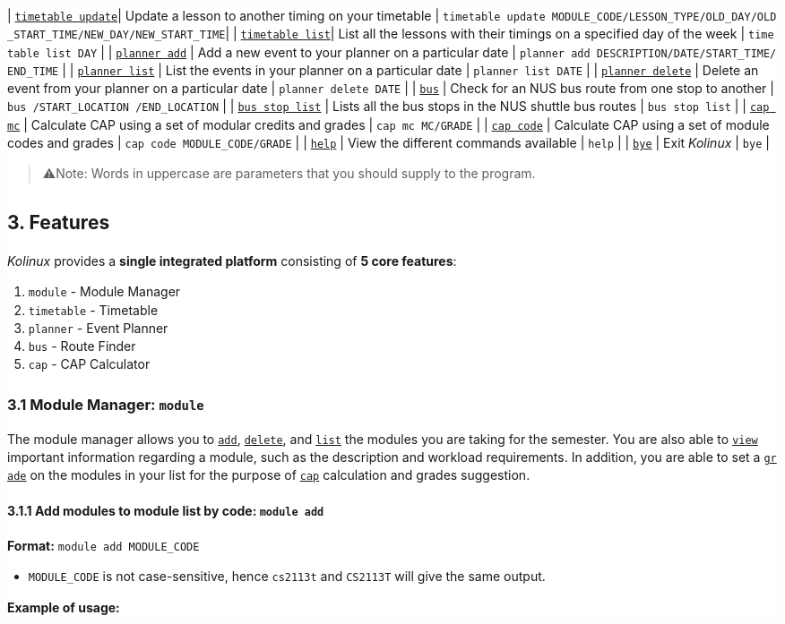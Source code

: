 | [`timetable update`](#324-update-a-lesson-to-another-timing-your-timetable--timetable-update)| Update a lesson to another timing on your timetable             | `timetable update MODULE_CODE/LESSON_TYPE/OLD_DAY/OLD_START_TIME/NEW_DAY/NEW_START_TIME`|
| [`timetable list`](#325-list-the-lessons-and-their-timings-on-a-specific-day-timetable-list)| List all the lessons with their timings on a specified day of the week             | `timetable list DAY` |
| [`planner add`](#331-add-an-event-to-planner-planner-add) 	| Add a new event to your planner on a particular date           | `planner add DESCRIPTION/DATE/START_TIME/END_TIME` |
| [`planner list`](#332-list-events-on-a-specific-date-planner-list)	| List the events in your planner on a particular date                            | `planner list DATE`                                |
| [`planner delete`](#333-delete-an-event-from-planner-planner-delete) 	| Delete an event from your planner on a particular date                            | `planner delete DATE`                              |
| [`bus`](#341-bus-route-search-bus)        	| Check for an NUS bus route from one stop to another 	          | `bus /START_LOCATION /END_LOCATION`                |
| [`bus stop list`](#342-list-of-all-bus-stop-names-bus-stop-list)   | Lists all the bus stops in the NUS shuttle bus routes           | `bus stop list`                                    |
| [`cap mc`](#351-calculate-cap-using-modular-credit-cap-mc)         	| Calculate CAP using a set of modular credits and grades         | `cap mc MC/GRADE`                            	   |
| [`cap code`](#352-calculate-cap-using-module-code-cap-code)        | Calculate CAP using a set of module codes and grades            | `cap code MODULE_CODE/GRADE`                              |
| [`help`](#36-view-menu-help)       	| View the different commands available          	              | `help`                                     	       |
| [`bye`](#37-exit-bye)      	| Exit _Kolinux_                                   	              | `bye`                                      	       |

>⚠️Note: Words in uppercase are parameters that you should supply to the program.

## 3. Features 

_Kolinux_ provides a **single integrated platform** consisting of **5 core features**:

1. `module` - Module Manager
2. `timetable` - Timetable
3. `planner` - Event Planner
4. `bus` - Route Finder
5. `cap` - CAP Calculator

### 3.1 Module Manager: `module`

The module manager allows you to [`add`](#311-add-modules-to-module-list-by-code-module-add), 
[`delete`](#312-delete-modules-from-module-list-by-code-module-delete), and 
[`list`](#313-list-modules-from-module-list-module-list) the modules you are taking for the semester. You 
are also able to [`view`](#314-view-module-details-module-view) important information regarding a module, such as the 
description and workload requirements. In addition, you are able to set a 
[`grade`](#315-set-a-modules-grade-in-module-list-module-grade) on the modules in your list for the purpose of 
[`cap`](#316-calculate-overall-cap-from-modules-in-module-list-module-cap) calculation and grades suggestion.

#### 3.1.1 Add modules to module list by code: `module add`

**Format:** `module add MODULE_CODE `

- `MODULE_CODE` is not case-sensitive, hence `cs2113t` and `CS2113T` will give the same output.

**Example of usage:**
